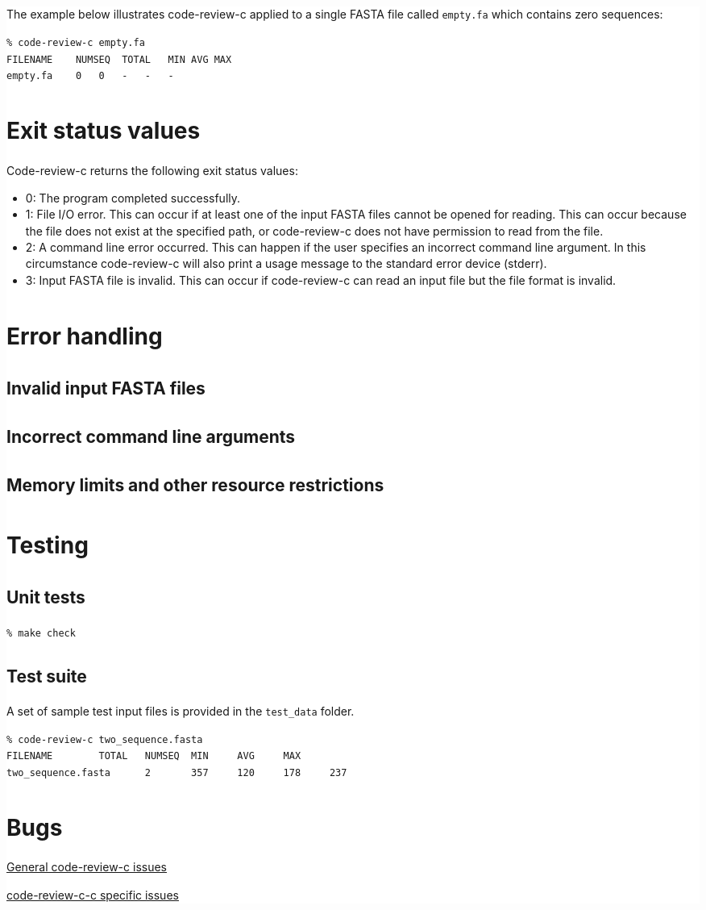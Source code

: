 The example below illustrates code-review-c applied to a single FASTA file called `empty.fa` which contains zero sequences:
```
% code-review-c empty.fa
FILENAME	NUMSEQ	TOTAL	MIN	AVG	MAX
empty.fa	0	0	-	-	-
```

# Exit status values

Code-review-c returns the following exit status values:

* 0: The program completed successfully.
* 1: File I/O error. This can occur if at least one of the input FASTA files cannot be opened for reading. This can occur because the file does not exist at the specified path, or code-review-c does not have permission to read from the file. 
* 2: A command line error occurred. This can happen if the user specifies an incorrect command line argument. In this circumstance code-review-c will also print a usage message to the standard error device (stderr).
* 3: Input FASTA file is invalid. This can occur if code-review-c can read an input file but the file format is invalid. 


# Error handling

## Invalid input FASTA files

## Incorrect command line arguments

## Memory limits and other resource restrictions

# Testing

## Unit tests

```
% make check
```

## Test suite

A set of sample test input files is provided in the `test_data` folder.
```
% code-review-c two_sequence.fasta
FILENAME        TOTAL   NUMSEQ  MIN     AVG     MAX
two_sequence.fasta      2       357     120     178     237
```

# Bugs

[General code-review-c issues](https://github.com/code-review-c-team/code-review-c/issues)

[code-review-c-c specific issues](https://github.com/code-review-c-team/code-review-c-c/issues) 
